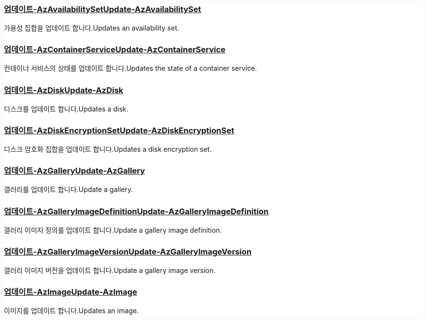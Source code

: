 ### [<span data-ttu-id="cabea-485">업데이트-AzAvailabilitySet</span><span class="sxs-lookup"><span data-stu-id="cabea-485">Update-AzAvailabilitySet</span></span>](Update-AzAvailabilitySet.md)
<span data-ttu-id="cabea-486">가용성 집합을 업데이트 합니다.</span><span class="sxs-lookup"><span data-stu-id="cabea-486">Updates an availability set.</span></span>

### [<span data-ttu-id="cabea-487">업데이트-AzContainerService</span><span class="sxs-lookup"><span data-stu-id="cabea-487">Update-AzContainerService</span></span>](Update-AzContainerService.md)
<span data-ttu-id="cabea-488">컨테이너 서비스의 상태를 업데이트 합니다.</span><span class="sxs-lookup"><span data-stu-id="cabea-488">Updates the state of a container service.</span></span>

### [<span data-ttu-id="cabea-489">업데이트-AzDisk</span><span class="sxs-lookup"><span data-stu-id="cabea-489">Update-AzDisk</span></span>](Update-AzDisk.md)
<span data-ttu-id="cabea-490">디스크를 업데이트 합니다.</span><span class="sxs-lookup"><span data-stu-id="cabea-490">Updates a disk.</span></span>

### [<span data-ttu-id="cabea-491">업데이트-AzDiskEncryptionSet</span><span class="sxs-lookup"><span data-stu-id="cabea-491">Update-AzDiskEncryptionSet</span></span>](Update-AzDiskEncryptionSet.md)
<span data-ttu-id="cabea-492">디스크 암호화 집합을 업데이트 합니다.</span><span class="sxs-lookup"><span data-stu-id="cabea-492">Updates a disk encryption set.</span></span>

### [<span data-ttu-id="cabea-493">업데이트-AzGallery</span><span class="sxs-lookup"><span data-stu-id="cabea-493">Update-AzGallery</span></span>](Update-AzGallery.md)
<span data-ttu-id="cabea-494">갤러리를 업데이트 합니다.</span><span class="sxs-lookup"><span data-stu-id="cabea-494">Update a gallery.</span></span>

### [<span data-ttu-id="cabea-495">업데이트-AzGalleryImageDefinition</span><span class="sxs-lookup"><span data-stu-id="cabea-495">Update-AzGalleryImageDefinition</span></span>](Update-AzGalleryImageDefinition.md)
<span data-ttu-id="cabea-496">갤러리 이미지 정의를 업데이트 합니다.</span><span class="sxs-lookup"><span data-stu-id="cabea-496">Update a gallery image definition.</span></span>

### [<span data-ttu-id="cabea-497">업데이트-AzGalleryImageVersion</span><span class="sxs-lookup"><span data-stu-id="cabea-497">Update-AzGalleryImageVersion</span></span>](Update-AzGalleryImageVersion.md)
<span data-ttu-id="cabea-498">갤러리 이미지 버전을 업데이트 합니다.</span><span class="sxs-lookup"><span data-stu-id="cabea-498">Update a gallery image version.</span></span>

### [<span data-ttu-id="cabea-499">업데이트-AzImage</span><span class="sxs-lookup"><span data-stu-id="cabea-499">Update-AzImage</span></span>](Update-AzImage.md)
<span data-ttu-id="cabea-500">이미지를 업데이트 합니다.</span><span class="sxs-lookup"><span data-stu-id="cabea-500">Updates an image.</span></span>
